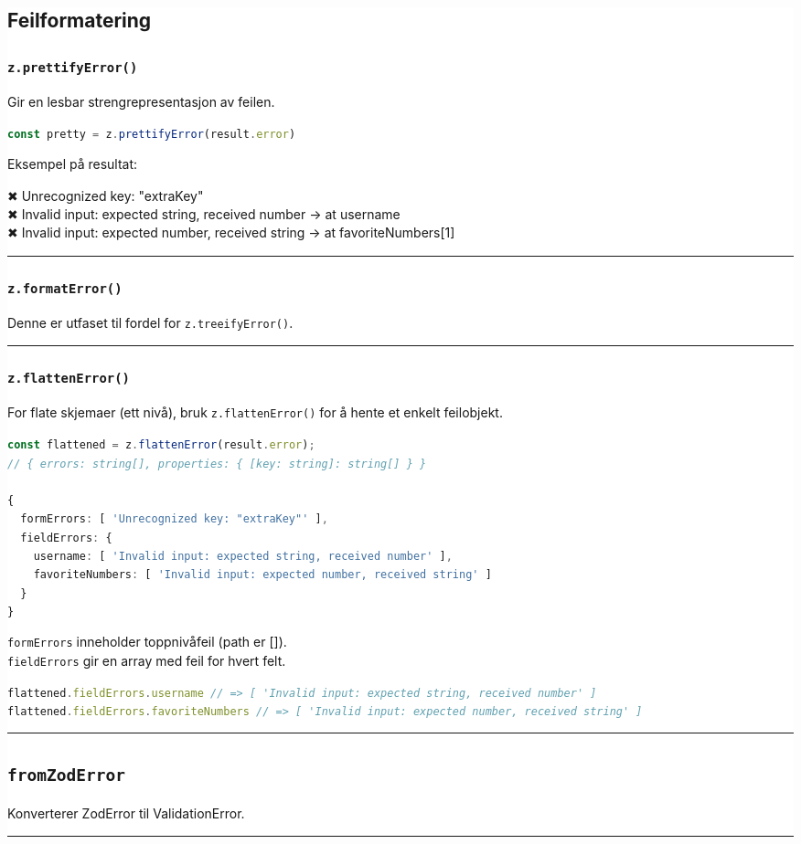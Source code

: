 ## Feilformatering

### `z.prettifyError()`

Gir en lesbar strengrepresentasjon av feilen.

```ts
const pretty = z.prettifyError(result.error)
```

Eksempel på resultat:

✖ Unrecognized key: "extraKey"  
✖ Invalid input: expected string, received number → at username  
✖ Invalid input: expected number, received string → at favoriteNumbers[1]

---

### `z.formatError()`

Denne er utfaset til fordel for `z.treeifyError()`.

---

### `z.flattenError()`

For flate skjemaer (ett nivå), bruk `z.flattenError()` for å hente et enkelt
feilobjekt.

```ts
const flattened = z.flattenError(result.error);
// { errors: string[], properties: { [key: string]: string[] } }

{
  formErrors: [ 'Unrecognized key: "extraKey"' ],
  fieldErrors: {
    username: [ 'Invalid input: expected string, received number' ],
    favoriteNumbers: [ 'Invalid input: expected number, received string' ]
  }
}
```

`formErrors` inneholder toppnivåfeil (path er []).  
`fieldErrors` gir en array med feil for hvert felt.

```ts
flattened.fieldErrors.username // => [ 'Invalid input: expected string, received number' ]
flattened.fieldErrors.favoriteNumbers // => [ 'Invalid input: expected number, received string' ]
```

---

## `fromZodError`

Konverterer ZodError til ValidationError.

---